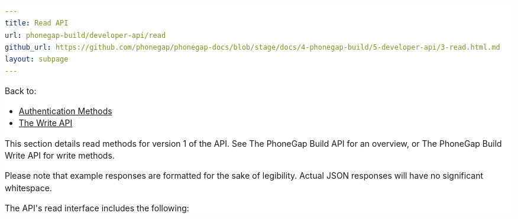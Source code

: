 ```yaml
---
title: Read API
url: phonegap-build/developer-api/read
github_url: https://github.com/phonegap/phonegap-docs/blob/stage/docs/4-phonegap-build/5-developer-api/3-read.html.md
layout: subpage
---
```


Back to:

* [Authentication Methods](../authentication)
* [The Write API](../write)

This section details read methods for version 1 of the API. See The
PhoneGap Build API for an overview, or The PhoneGap Build Write API
for write methods.

Please note that example responses are formatted for the sake of
legibility. Actual JSON responses will have no significant whitespace.

The API's read interface includes the following:

<style>
.api span {
    background-color: #5cb85c;
}
.api span {
    display: inline;
    padding: .2em .6em .3em;
    font-size: 75%;
    font-weight: bold;
    line-height: 1;
    color: #fff;
    text-align: center;
    white-space: nowrap;
    vertical-align: baseline;
    border-radius: .25em;
    margin-right: 10px;
}

.api code {
    padding: 2px 4px;
    font-size: 90%;
    color: #333;
    white-space: nowrap;
    border-radius: 4px;
    margin-right: 10px;
}

.api {
    padding: 5px;
    border-radius: 5px;
    background-color:#f1f1f1;
    width: 100%;
    display:block;
}
